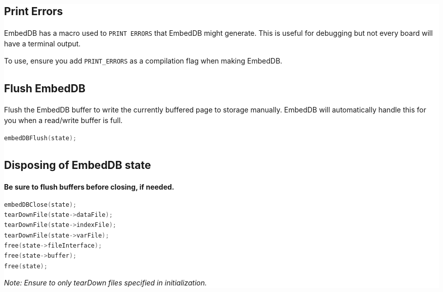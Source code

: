 ## Print Errors

EmbedDB has a macro used to `PRINT ERRORS` that EmbedDB might generate. This is useful for debugging but not every board will have a terminal output. 

To use, ensure you add `PRINT_ERRORS` as a compilation flag when making EmbedDB.

## Flush EmbedDB

Flush the EmbedDB buffer to write the currently buffered page to storage manually. EmbedDB will automatically handle this for you when a read/write buffer is full. 

```c
embedDBFlush(state);
```

## Disposing of EmbedDB state

**Be sure to flush buffers before closing, if needed.**

```c
embedDBClose(state);
tearDownFile(state->dataFile); 
tearDownFile(state->indexFile);	
tearDownFile(state->varFile);
free(state->fileInterface);
free(state->buffer);
free(state);
```

*Note: Ensure to only tearDown files specified in initialization.*
